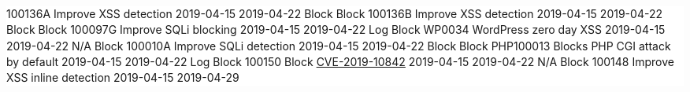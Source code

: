  </tr>
  <tr>
    <td>100136A</td>
    <td>Improve XSS detection</td>
    <td>2019-04-15</td>
    <td>2019-04-22</td>
    <td>Block</td>
    <td>Block</td>
  </tr>
  <tr>
    <td>100136B</td>
    <td>Improve XSS detection</td>
    <td>2019-04-15</td>
    <td>2019-04-22</td>
    <td>Block</td>
    <td>Block</td>
  </tr>
  <tr>
    <td>100097G</td>
    <td>Improve SQLi blocking</td>
    <td>2019-04-15</td>
    <td>2019-04-22</td>
    <td>Log</td>
    <td>Block</td>
  </tr>
  <tr>
    <td>WP0034</td>
    <td>WordPress zero day XSS</td>
    <td>2019-04-15</td>
    <td>2019-04-22</td>
    <td>N/A</td>
    <td>Block</td>
  </tr>
  <tr>
    <td>100010A</td>
    <td>Improve SQLi detection</td>
    <td>2019-04-15</td>
    <td>2019-04-22</td>
    <td>Block</td>
    <td>Block</td>
  </tr>
  <tr>
    <td>PHP100013</td>
    <td>Blocks PHP CGI attack by default</td>
    <td>2019-04-15</td>
    <td>2019-04-22</td>
    <td>Log</td>
    <td>Block</td>
  </tr>
  <tr>
    <td>100150</td>
    <td>
      Block <a href="https://nvd.nist.gov/vuln/detail/CVE-2019-10842">CVE-2019-10842</a>
    </td>
    <td>2019-04-15</td>
    <td>2019-04-22</td>
    <td>N/A</td>
    <td>Block</td>
  </tr>
  <tr>
    <td>100148</td>
    <td>Improve XSS inline detection</td>
    <td>2019-04-15</td>
    <td>2019-04-29</td>